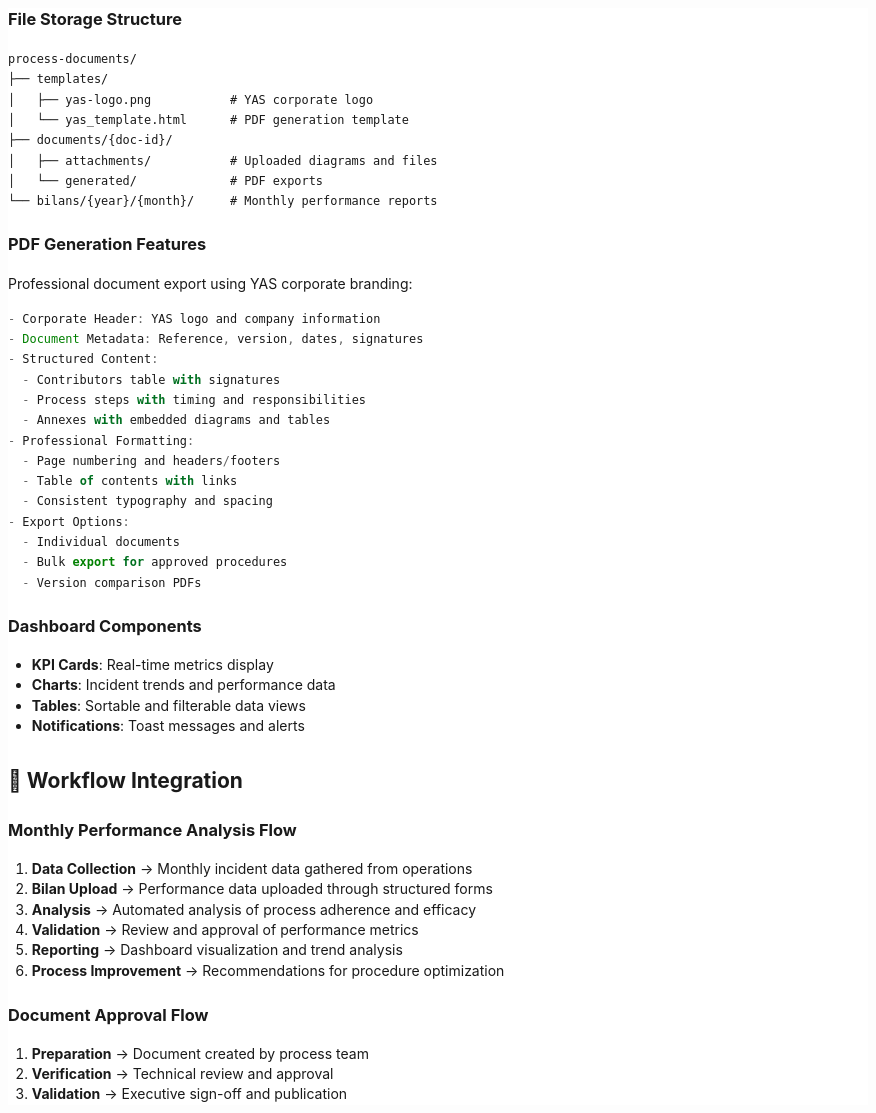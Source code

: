 ```yaml
```

### File Storage Structure
```
process-documents/
├── templates/
│   ├── yas-logo.png           # YAS corporate logo
│   └── yas_template.html      # PDF generation template
├── documents/{doc-id}/
│   ├── attachments/           # Uploaded diagrams and files
│   └── generated/             # PDF exports
└── bilans/{year}/{month}/     # Monthly performance reports
```

### PDF Generation Features
Professional document export using YAS corporate branding:
```typescript
- Corporate Header: YAS logo and company information
- Document Metadata: Reference, version, dates, signatures
- Structured Content: 
  - Contributors table with signatures
  - Process steps with timing and responsibilities  
  - Annexes with embedded diagrams and tables
- Professional Formatting: 
  - Page numbering and headers/footers
  - Table of contents with links
  - Consistent typography and spacing
- Export Options:
  - Individual documents
  - Bulk export for approved procedures
  - Version comparison PDFs
```

### Dashboard Components
- **KPI Cards**: Real-time metrics display
- **Charts**: Incident trends and performance data
- **Tables**: Sortable and filterable data views
- **Notifications**: Toast messages and alerts

## 🔄 Workflow Integration

### Monthly Performance Analysis Flow
1. **Data Collection** → Monthly incident data gathered from operations
2. **Bilan Upload** → Performance data uploaded through structured forms
3. **Analysis** → Automated analysis of process adherence and efficacy
4. **Validation** → Review and approval of performance metrics
5. **Reporting** → Dashboard visualization and trend analysis
6. **Process Improvement** → Recommendations for procedure optimization

### Document Approval Flow
1. **Preparation** → Document created by process team
2. **Verification** → Technical review and approval
3. **Validation** → Executive sign-off and publication
